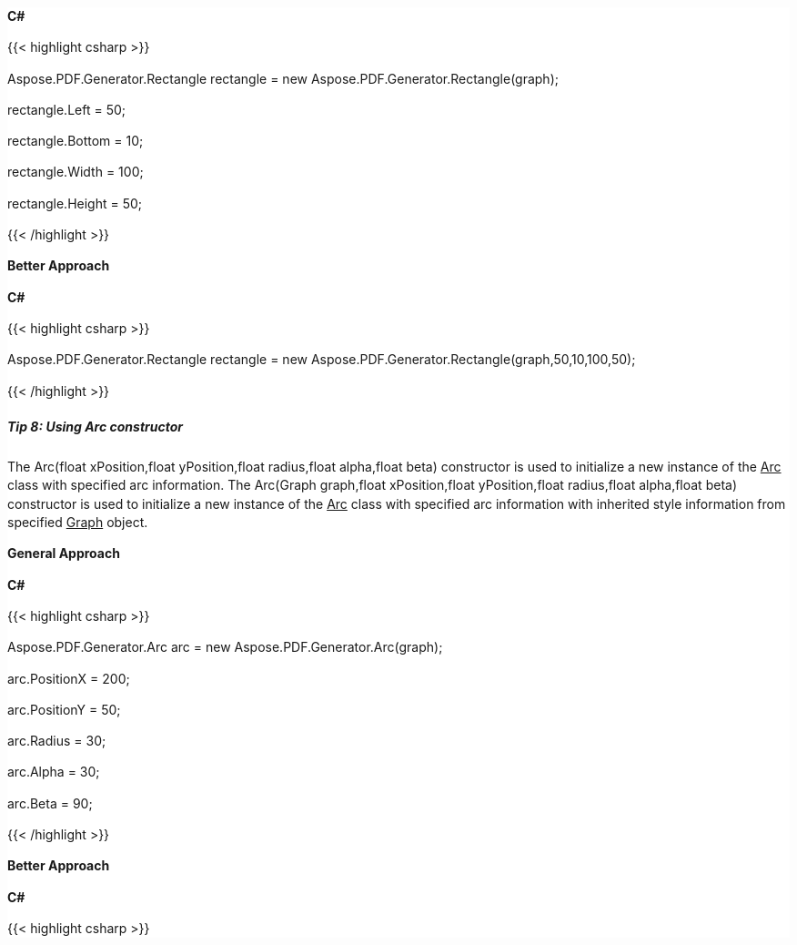 **C#**

{{< highlight csharp >}}

  Aspose.PDF.Generator.Rectangle rectangle = new Aspose.PDF.Generator.Rectangle(graph); 

 rectangle.Left = 50; 

 rectangle.Bottom = 10; 

 rectangle.Width = 100; 

 rectangle.Height = 50; 

{{< /highlight >}}

**Better Approach** 

**C#**

{{< highlight csharp >}}

  Aspose.PDF.Generator.Rectangle rectangle = new Aspose.PDF.Generator.Rectangle(graph,50,10,100,50);  

{{< /highlight >}}
##### **Tip 8: Using Arc constructor**


The Arc(float xPosition,float yPosition,float radius,float alpha,float beta) constructor is used to initialize a new instance of the [Arc](/pages/createpage.action?spaceKey=pdfnet&title=Arc+Class&linkCreation=true&fromPageId=7119635) class with specified arc information. The Arc(Graph graph,float xPosition,float yPosition,float radius,float alpha,float beta) constructor is used to initialize a new instance of the [Arc](/pages/createpage.action?spaceKey=pdfnet&title=Arc+Class&linkCreation=true&fromPageId=7119635) class with specified arc information with inherited style information from specified [Graph](/pages/createpage.action?spaceKey=pdfnet&title=Graph+Class&linkCreation=true&fromPageId=7119635) object.

**General Approach** 

**C#**

{{< highlight csharp >}}

  Aspose.PDF.Generator.Arc arc = new Aspose.PDF.Generator.Arc(graph); 

 arc.PositionX = 200; 

 arc.PositionY = 50; 

 arc.Radius = 30; 

 arc.Alpha = 30; 

 arc.Beta = 90; 

{{< /highlight >}}

**Better Approach** 

**C#**

{{< highlight csharp >}}

